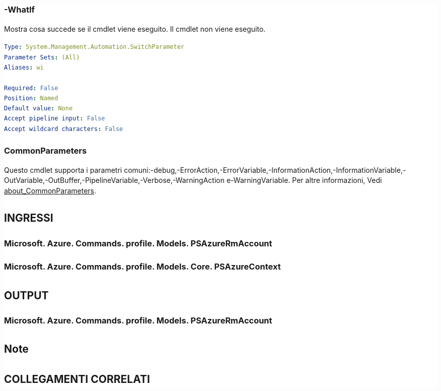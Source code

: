 ### -WhatIf
Mostra cosa succede se il cmdlet viene eseguito.
Il cmdlet non viene eseguito.

```yaml
Type: System.Management.Automation.SwitchParameter
Parameter Sets: (All)
Aliases: wi

Required: False
Position: Named
Default value: None
Accept pipeline input: False
Accept wildcard characters: False
```

### CommonParameters
Questo cmdlet supporta i parametri comuni:-debug,-ErrorAction,-ErrorVariable,-InformationAction,-InformationVariable,-OutVariable,-OutBuffer,-PipelineVariable,-Verbose,-WarningAction e-WarningVariable. Per altre informazioni, Vedi [about_CommonParameters](http://go.microsoft.com/fwlink/?LinkID=113216).

## INGRESSI

### Microsoft. Azure. Commands. profile. Models. PSAzureRmAccount

### Microsoft. Azure. Commands. profile. Models. Core. PSAzureContext

## OUTPUT

### Microsoft. Azure. Commands. profile. Models. PSAzureRmAccount

## Note

## COLLEGAMENTI CORRELATI
